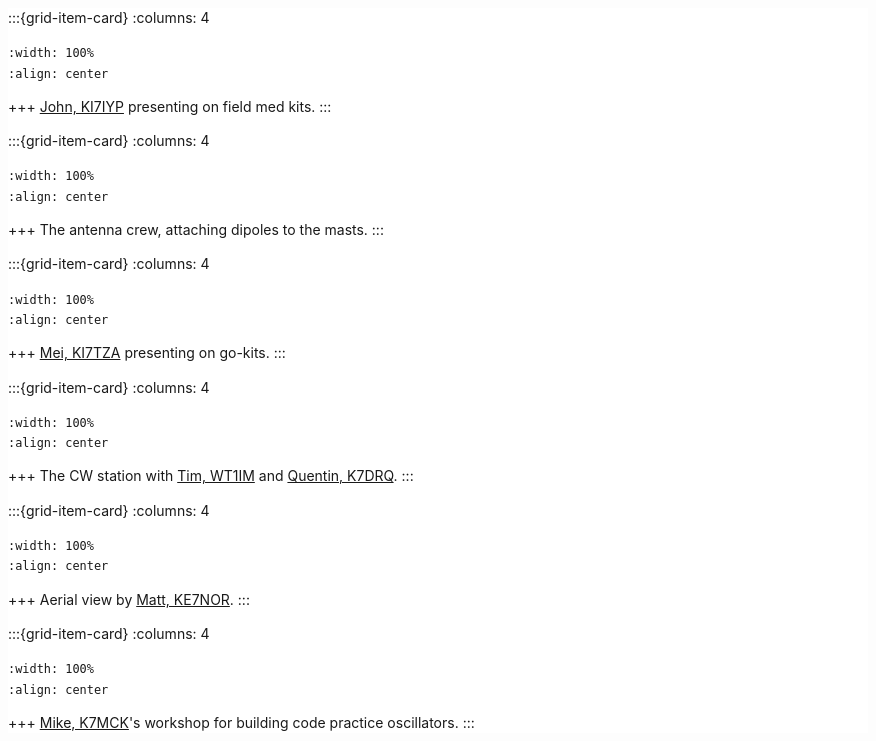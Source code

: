:::{grid-item-card} 
:columns: 4
```{image} https://live.staticflickr.com/65535/53440436342_0c3c906c89_b.jpg
:width: 100%
:align: center
```
+++
[John, KI7IYP](https://qrz.com/db/KI7IYP) presenting on field med kits.
:::

:::{grid-item-card} 
:columns: 4
```{image} https://i.imgur.com/VFAArhW.jpeg
:width: 100%
:align: center
```
+++
The antenna crew, attaching dipoles to the masts.
:::

:::{grid-item-card} 
:columns: 4
```{image} https://live.staticflickr.com/65535/53441362551_3fcdbf1924_b.jpg
:width: 100%
:align: center
```
+++
[Mei, KI7TZA](https://qrz.com/db/KI7TZA) presenting on go-kits.
:::

:::{grid-item-card} 
:columns: 4
```{image} https://i.imgur.com/86yWlPI.jpeg
:width: 100%
:align: center
```
+++
The CW station with [Tim, WT1IM](https://qrz.com/db/WT1IM) and [Quentin, K7DRQ](https://qrz.com/db/K7DRQ).
:::

:::{grid-item-card} 
:columns: 4
```{image} https://live.staticflickr.com/65535/53441362566_44817d85f9_b.jpg
:width: 100%
:align: center
```
+++
Aerial view by [Matt, KE7NOR](https://qrz.com/db/KE7NOR).
:::

:::{grid-item-card} 
:columns: 4
```{image} https://live.staticflickr.com/65535/53441773210_e166b8c986_b.jpg
:width: 100%
:align: center
```
+++
[Mike, K7MCK](https://qrz.com/db/K7MCK)'s workshop for building code practice oscillators.
:::

